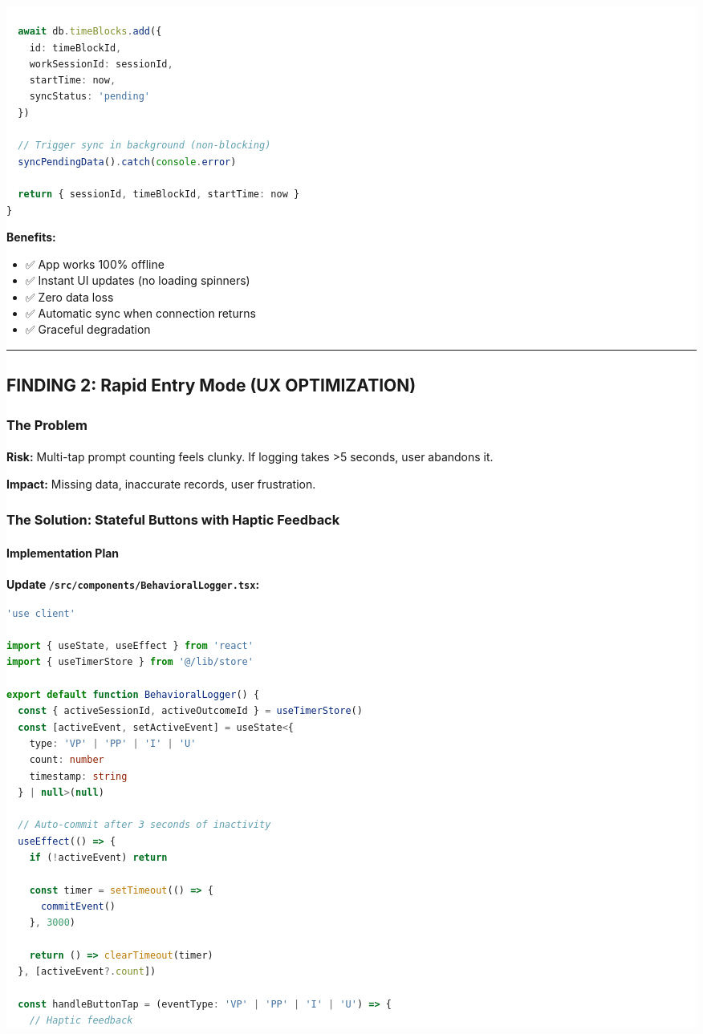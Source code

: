 ```typescript

  await db.timeBlocks.add({
    id: timeBlockId,
    workSessionId: sessionId,
    startTime: now,
    syncStatus: 'pending'
  })

  // Trigger sync in background (non-blocking)
  syncPendingData().catch(console.error)

  return { sessionId, timeBlockId, startTime: now }
}
```

**Benefits:**
- ✅ App works 100% offline
- ✅ Instant UI updates (no loading spinners)
- ✅ Zero data loss
- ✅ Automatic sync when connection returns
- ✅ Graceful degradation

---

## FINDING 2: Rapid Entry Mode (UX OPTIMIZATION)

### The Problem
**Risk:** Multi-tap prompt counting feels clunky. If logging takes >5 seconds, user abandons it.

**Impact:** Missing data, inaccurate records, user frustration.

### The Solution: Stateful Buttons with Haptic Feedback

#### Implementation Plan

**Update `/src/components/BehavioralLogger.tsx`:**

```typescript
'use client'

import { useState, useEffect } from 'react'
import { useTimerStore } from '@/lib/store'

export default function BehavioralLogger() {
  const { activeSessionId, activeOutcomeId } = useTimerStore()
  const [activeEvent, setActiveEvent] = useState<{
    type: 'VP' | 'PP' | 'I' | 'U'
    count: number
    timestamp: string
  } | null>(null)

  // Auto-commit after 3 seconds of inactivity
  useEffect(() => {
    if (!activeEvent) return

    const timer = setTimeout(() => {
      commitEvent()
    }, 3000)

    return () => clearTimeout(timer)
  }, [activeEvent?.count])

  const handleButtonTap = (eventType: 'VP' | 'PP' | 'I' | 'U') => {
    // Haptic feedback
```